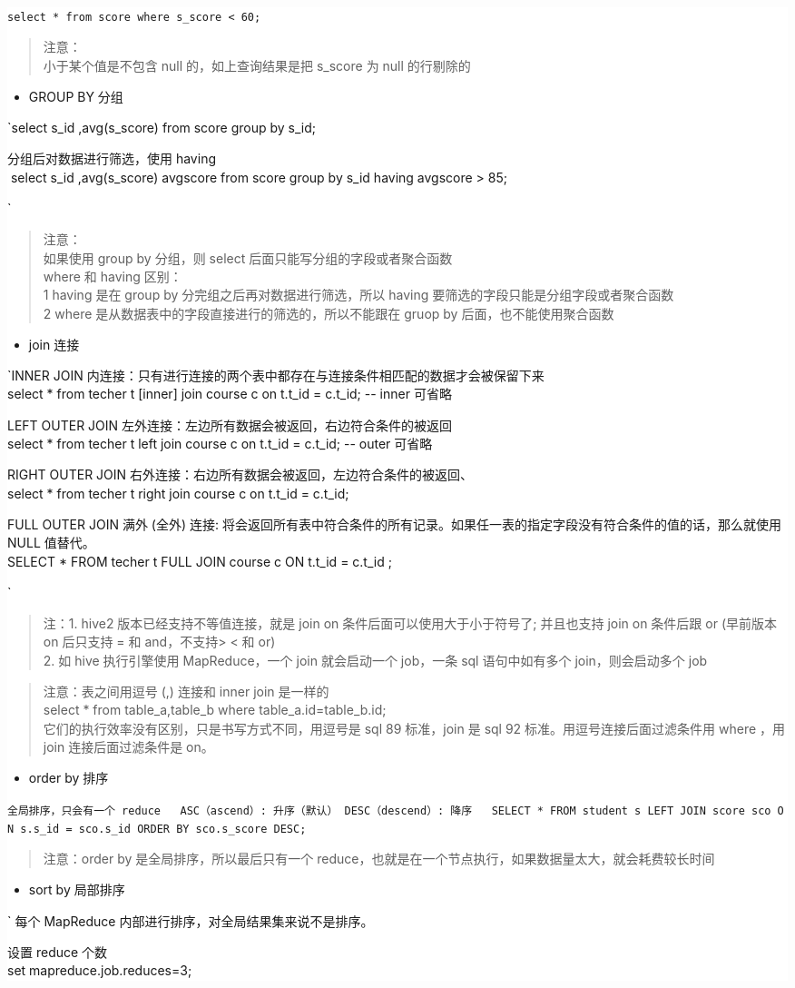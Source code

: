`select * from score where s_score < 60;  
`

> 注意：  
> 小于某个值是不包含 null 的，如上查询结果是把 s_score 为 null 的行剔除的

-   GROUP BY 分组

\`select s_id ,avg(s_score) from score group by s_id;

分组后对数据进行筛选，使用 having  
 select s_id ,avg(s_score) avgscore from score group by s_id having avgscore > 85;

\`

> 注意：  
> 如果使用 group by 分组，则 select 后面只能写分组的字段或者聚合函数  
> where 和 having 区别：  
> 1 having 是在 group by 分完组之后再对数据进行筛选，所以 having 要筛选的字段只能是分组字段或者聚合函数  
> 2 where 是从数据表中的字段直接进行的筛选的，所以不能跟在 gruop by 后面，也不能使用聚合函数

-   join 连接

\`INNER JOIN 内连接：只有进行连接的两个表中都存在与连接条件相匹配的数据才会被保留下来  
select \* from techer t [inner] join course c on t.t_id = c.t_id; -- inner 可省略

LEFT OUTER JOIN 左外连接：左边所有数据会被返回，右边符合条件的被返回  
select \* from techer t left join course c on t.t_id = c.t_id; -- outer 可省略

RIGHT OUTER JOIN 右外连接：右边所有数据会被返回，左边符合条件的被返回、  
select \* from techer t right join course c on t.t_id = c.t_id;

FULL OUTER JOIN 满外 (全外) 连接: 将会返回所有表中符合条件的所有记录。如果任一表的指定字段没有符合条件的值的话，那么就使用 NULL 值替代。  
SELECT \* FROM techer t FULL JOIN course c ON t.t_id = c.t_id ;

\`

> 注：1. hive2 版本已经支持不等值连接，就是 join on 条件后面可以使用大于小于符号了; 并且也支持 join on 条件后跟 or (早前版本 on 后只支持 = 和 and，不支持> &lt; 和 or)  
> 2. 如 hive 执行引擎使用 MapReduce，一个 join 就会启动一个 job，一条 sql 语句中如有多个 join，则会启动多个 job

> 注意：表之间用逗号 (,) 连接和 inner join 是一样的  
> select \* from table_a,table_b where table_a.id=table_b.id;  
> 它们的执行效率没有区别，只是书写方式不同，用逗号是 sql 89 标准，join 是 sql 92 标准。用逗号连接后面过滤条件用 where ，用 join 连接后面过滤条件是 on。

-   order by 排序

`全局排序，只会有一个 reduce  
ASC（ascend）: 升序（默认） DESC（descend）: 降序  
SELECT * FROM student s LEFT JOIN score sco ON s.s_id = sco.s_id ORDER BY sco.s_score DESC;  
`

> 注意：order by 是全局排序，所以最后只有一个 reduce，也就是在一个节点执行，如果数据量太大，就会耗费较长时间

-   sort by 局部排序

\` 每个 MapReduce 内部进行排序，对全局结果集来说不是排序。

设置 reduce 个数  
set mapreduce.job.reduces=3;
